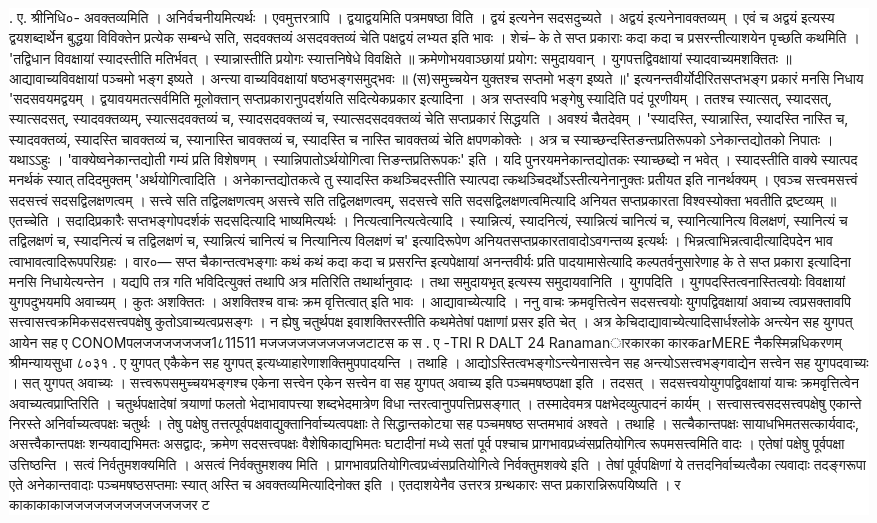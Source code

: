 . 
ए. 
श्रीनिधि०- अवक्तव्यमिति । अनिर्वचनीयमित्यर्थः । एवमुत्तरत्रापि । द्वयाद्वयमिति पत्रमषष्ठा विति । द्वयं इत्यनेन सदसदुच्यते । अद्वयं इत्यनेनावक्तव्यम् । एवं च अद्वयं इत्यस्य द्वयशब्दार्थेन बुद्धया विविक्तेन प्रत्येक सम्बन्धे सति, सदवक्तव्यं असदवक्तव्यं चेति पक्षद्वयं लभ्यत इति भावः । 
शेचं– के ते सप्त प्रकाराः कदा कदा च प्रसरन्तीत्याशयेन पृच्छति कथमिति । 'तद्विधान विवक्षायां स्यादस्तीति मतिर्भवत् । स्यान्नास्तीति प्रयोगः स्यात्तनिषेधे विवक्षिते ॥ क्रमेणोभयवाञ्छायां प्रयोग: समुदायवान् । युगपत्तद्विवक्षायां स्यादवाच्यमशक्तितः ॥ आद्यावाच्यविवक्षायां पञ्चमो भङ्ग इष्यते । अन्त्या वाच्यविवक्षायां षष्ठभङ्गसमुद्भवः ॥ (स)समुच्चयेन युक्तश्च सप्तमो भङ्ग इष्यते ॥' इत्यनन्तवीर्योदीरितसप्तभङ्ग प्रकारं मनसि निधाय 'सदसवयमद्वयम् । द्वयावयमतत्सर्वमिति मूलोक्तान् सप्तप्रकारानुपदर्शयति सदित्येकप्रकार इत्यादिना । अत्र सप्तस्वपि भङ्गेषु स्यादिति पदं पूरणीयम् । ततश्च स्यात्सत्, स्यादसत्, स्यात्सदसत्, स्यादवक्तव्यम्, स्यात्सदवक्तव्यं च, स्यादसदवक्तव्यं च, स्यात्सदसदवक्तव्यं चेति सप्तप्रकारं सिद्धयति । अवश्यं चैतदेवम् । 'स्यादस्ति, स्यान्नास्ति, स्यादस्ति नास्ति च, स्यादवक्तव्यं, स्यादस्ति चावक्तव्यं च, स्यानास्ति चावक्तव्यं च, स्यादस्ति च नास्ति चावक्तव्यं चेति क्षपणकोक्तेः । अत्र च स्याच्छन्दस्तिङन्तप्रतिरूपको ऽनेकान्तद्योतको निपातः । यथाऽऽहुः । 'वाक्येष्वनेकान्तद्योती गम्यं प्रति विशेषणम् । स्यान्निपातोऽर्थयोगित्वा त्तिङन्तप्रतिरूपकः' इति । यदि पुनरयमनेकान्तद्योतकः स्याच्छब्दो न भवेत् । स्यादस्तीति वाक्ये स्यात्पद मनर्थकं स्यात् तदिदमुक्तम् 'अर्थयोगित्वादिति । अनेकान्तद्योतकत्वे तु स्यादस्ति कथञ्चिदस्तीति स्यात्पदा त्कथञ्चिदर्थोऽस्तीत्यनेनानुक्तः प्रतीयत इति नानर्थक्यम् । एवञ्च सत्त्वमसत्त्वं सदसत्त्वं सदसद्विलक्षणत्वम् । सत्त्वे सति तद्विलक्षणत्वम् असत्त्वे सति तद्विलक्षणत्वम्, सदसत्त्वे सति सदसद्विलक्षणत्वमित्यादि अनियत सप्तप्रकारता विश्वस्योक्ता भवतीति द्रष्टव्यम् ॥ एतच्चेति । सदादिप्रकारैः सप्तभङ्गोपदर्शकं सदसदित्यादि भाष्यमित्यर्थः । नित्यत्वानित्यत्वेत्यादि । स्यान्नित्यं, स्यादनित्यं, स्यान्नित्यं चानित्यं च, स्यानित्यानित्य विलक्षणं, स्यानित्यं च तद्विलक्षणं च, स्यादनित्यं च तद्विलक्षणं च, स्यान्नित्यं चानित्यं च नित्यानित्य विलक्षणं च' इत्यादिरूपेण अनियतसप्तप्रकारतावादोऽवगन्तव्य इत्यर्थः । भिन्नत्वाभिन्नत्वादीत्यादिपदेन भाव त्वाभावत्वादिरूपपरिग्रहः । 
वार०— सप्त चैकान्तत्वभङ्गाः कथं कथं कदा कदा च प्रसरन्ति इत्यपेक्षायां अनन्तवीर्यः प्रति पादयामासेत्यादि कल्पतर्वनुसारेणाह के ते सप्त प्रकारा इत्यादिना मनसि निधायेत्यन्तेन । यद्यपि तत्र गति भविदित्युक्तं तथापि अत्र मतिरिति तथार्थानुवादः । तथा समुदायभृत् इत्यस्य समुदायवानिति । युगपदिति । युगपदस्तित्वनास्तित्वयोः विवक्षायां युगपदुभयमपि अवाच्यम् । कुतः अशक्तितः । अशक्तिश्च वाचः क्रम वृत्तित्वात् इति भावः । आद्यावाच्येत्यादि । ननु वाचः क्रमवृत्तित्वेन सदसत्त्वयोः युगपद्विवक्षायां अवाच्य त्वप्रसक्तावपि सत्त्वासत्त्वक्रमिकसदसत्त्वपक्षेषु कुतोऽवाच्यत्वप्रसङ्गः । न ह्येषु चतुर्थपक्ष इवाशक्तिरस्तीति कथमेतेषां पक्षाणां प्रसर इति चेत् । अत्र केचिदाद्यावाच्येत्यादिसार्धश्लोके अन्त्येन सह युगपत् आयेन सह 
ए 
CONOMपलजजजजजजज1८11511 
मजजजजजजजजजजटाटस 
क 
स 
. 
ए 
-TRI 
R 
DALT 24 
Ranamanारकारका कारकarMERE 
नैकस्मिन्नधिकरणम् 
श्रीमन्यायसुधा 
८०३१ 
. 
ए 
युगपत् एकैकेन सह युगपत् इत्यध्याहारेणाशक्तिमुपपादयन्ति । तथाहि । आद्योऽस्तित्वभङ्गोऽन्त्येनासत्त्वेन सह अन्त्योऽसत्त्वभङ्गवाद्येन सत्त्वेन सह युगपदवाच्यः । सत् युगपत् अवाच्यः । सत्त्वरूपसमुच्चयभङ्गश्च एकेना सत्त्वेन एकेन सत्त्वेन वा सह युगपत् अवाच्य इति पञ्चमषष्ठपक्षा इति । तदसत् । सदसत्त्वयोयुगपद्विवक्षायां याचः क्रमवृत्तित्वेन अवाच्यत्वप्राप्तिरिति । चतुर्थपक्षादेषां त्रयाणां फलतो भेदाभावापत्त्या शब्दभेदमात्रेण विधा न्तरत्वानुपपत्तिप्रसङ्गात् । तस्मादेवमत्र पक्षभेदव्युत्पादनं कार्यम् । सत्त्वासत्त्वसदसत्त्वपक्षेषु एकान्ते निरस्ते अनिर्वाच्यत्वपक्षः चतुर्थः । तेषु पक्षेषु तत्तत्पूर्वपक्षवाद्युक्तानिर्वाच्यत्वपक्षाः ते सिद्धान्तकोट्या सह पञ्चमषष्ठ सप्तमभावं अश्वते । तथाहि । सत्चैकान्तपक्षः सायाधभिमतसत्कार्यवादः, असत्त्वैकान्तपक्षः शन्यवाद्यभिमतः असद्वादः, क्रमेण सदसत्त्वपक्षः वैशेषिकाद्यभिमतः घटादीनां मध्ये सतां पूर्व पश्चाच प्रागभावप्रध्वंसप्रतियोगित्व रूपमसत्त्वमिति वादः । एतेषां पक्षेषु पूर्वपक्षा उत्तिष्ठन्ति । सत्वं निर्वतुमशक्यमिति । असत्वं निर्वक्तुमशक्य मिति । प्रागभावप्रतियोगित्वप्रध्वंसप्रतियोगित्वे निर्वक्तुमशक्ये इति । तेषां पूर्वपक्षिणां ये तत्तदनिर्वाच्यत्वैका त्यवादाः तदङ्गरूपा एते अनेकान्तवादाः पञ्चमषष्ठसप्तमाः स्यात् अस्ति च अवक्तव्यमित्यादिनोक्त इति । एतदाशयेनैव उत्तरत्र ग्रन्थकारः सप्त प्रकारान्निरूपयिष्यति । 
र 
काकाकाकाजजजजजजजजजजजजजर ट 